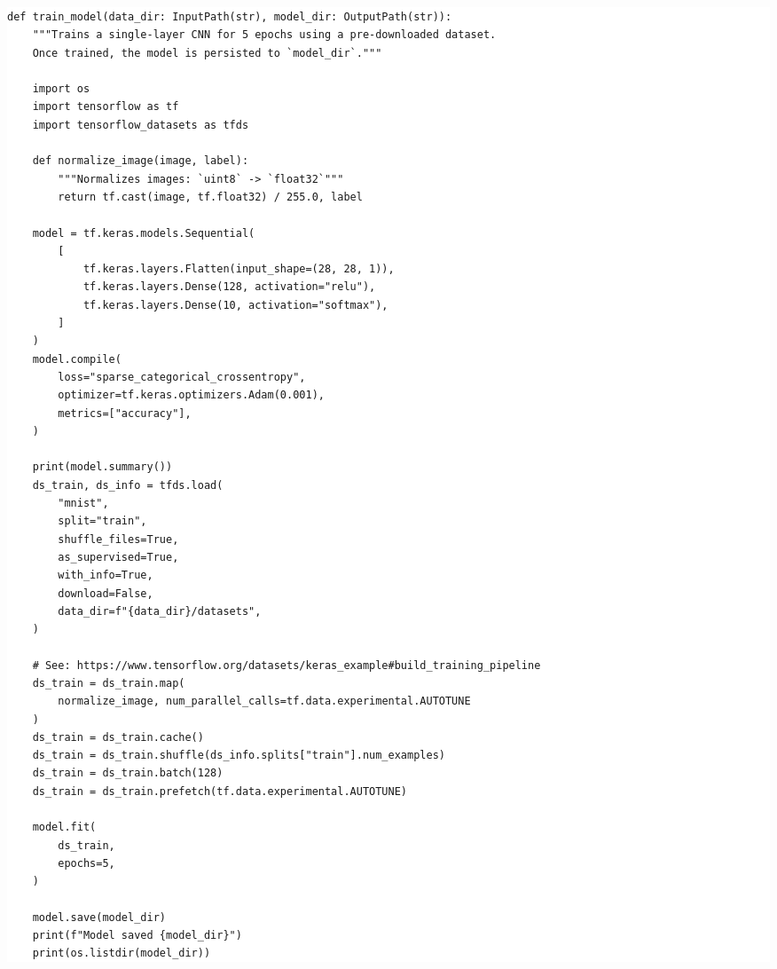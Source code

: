     def train_model(data_dir: InputPath(str), model_dir: OutputPath(str)):
        """Trains a single-layer CNN for 5 epochs using a pre-downloaded dataset.
        Once trained, the model is persisted to `model_dir`."""

        import os
        import tensorflow as tf
        import tensorflow_datasets as tfds

        def normalize_image(image, label):
            """Normalizes images: `uint8` -> `float32`"""
            return tf.cast(image, tf.float32) / 255.0, label

        model = tf.keras.models.Sequential(
            [
                tf.keras.layers.Flatten(input_shape=(28, 28, 1)),
                tf.keras.layers.Dense(128, activation="relu"),
                tf.keras.layers.Dense(10, activation="softmax"),
            ]
        )
        model.compile(
            loss="sparse_categorical_crossentropy",
            optimizer=tf.keras.optimizers.Adam(0.001),
            metrics=["accuracy"],
        )

        print(model.summary())
        ds_train, ds_info = tfds.load(
            "mnist",
            split="train",
            shuffle_files=True,
            as_supervised=True,
            with_info=True,
            download=False,
            data_dir=f"{data_dir}/datasets",
        )

        # See: https://www.tensorflow.org/datasets/keras_example#build_training_pipeline
        ds_train = ds_train.map(
            normalize_image, num_parallel_calls=tf.data.experimental.AUTOTUNE
        )
        ds_train = ds_train.cache()
        ds_train = ds_train.shuffle(ds_info.splits["train"].num_examples)
        ds_train = ds_train.batch(128)
        ds_train = ds_train.prefetch(tf.data.experimental.AUTOTUNE)

        model.fit(
            ds_train,
            epochs=5,
        )

        model.save(model_dir)
        print(f"Model saved {model_dir}")
        print(os.listdir(model_dir))
